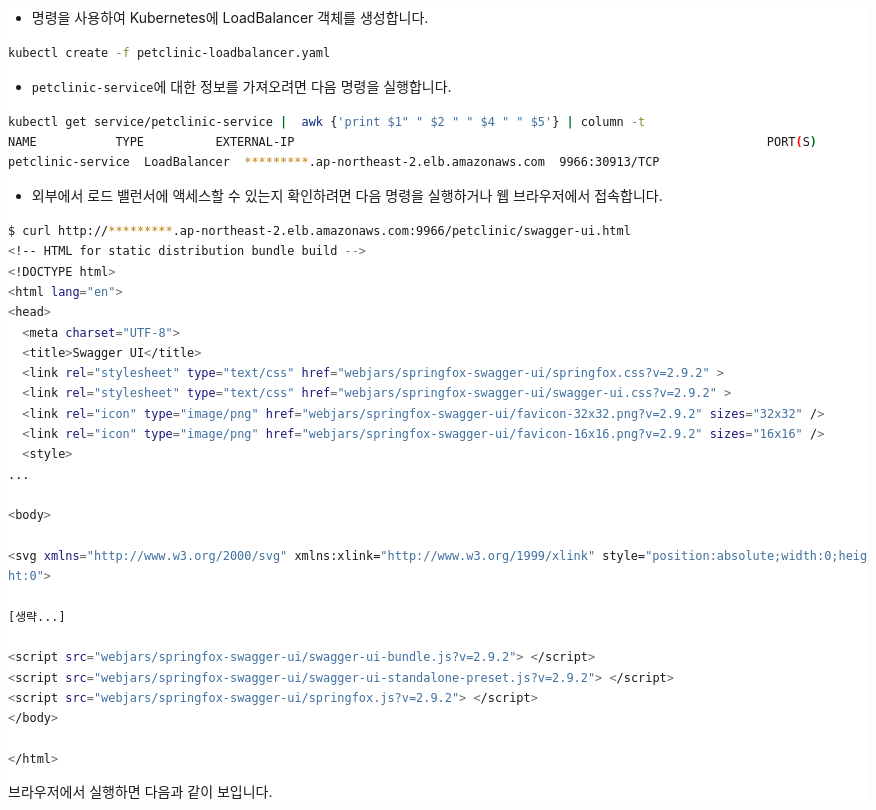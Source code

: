 * 명령을 사용하여 Kubernetes에 LoadBalancer 객체를 생성합니다.

```bash
kubectl create -f petclinic-loadbalancer.yaml
```

* `petclinic-service`에 대한 정보를 가져오려면 다음 명령을 실행합니다.

```bash
kubectl get service/petclinic-service |  awk {'print $1" " $2 " " $4 " " $5'} | column -t
NAME           TYPE          EXTERNAL-IP                                                                  PORT(S)
petclinic-service  LoadBalancer  *********.ap-northeast-2.elb.amazonaws.com  9966:30913/TCP
```

* 외부에서 로드 밸런서에 액세스할 수 있는지 확인하려면 다음 명령을 실행하거나 웹 브라우저에서 접속합니다.

```bash
$ curl http://*********.ap-northeast-2.elb.amazonaws.com:9966/petclinic/swagger-ui.html
<!-- HTML for static distribution bundle build -->
<!DOCTYPE html>
<html lang="en">
<head>
  <meta charset="UTF-8">
  <title>Swagger UI</title>
  <link rel="stylesheet" type="text/css" href="webjars/springfox-swagger-ui/springfox.css?v=2.9.2" >
  <link rel="stylesheet" type="text/css" href="webjars/springfox-swagger-ui/swagger-ui.css?v=2.9.2" >
  <link rel="icon" type="image/png" href="webjars/springfox-swagger-ui/favicon-32x32.png?v=2.9.2" sizes="32x32" />
  <link rel="icon" type="image/png" href="webjars/springfox-swagger-ui/favicon-16x16.png?v=2.9.2" sizes="16x16" />
  <style>
...

<body>

<svg xmlns="http://www.w3.org/2000/svg" xmlns:xlink="http://www.w3.org/1999/xlink" style="position:absolute;width:0;height:0">

[생략...]

<script src="webjars/springfox-swagger-ui/swagger-ui-bundle.js?v=2.9.2"> </script>
<script src="webjars/springfox-swagger-ui/swagger-ui-standalone-preset.js?v=2.9.2"> </script>
<script src="webjars/springfox-swagger-ui/springfox.js?v=2.9.2"> </script>
</body>

</html>
```

브라우저에서 실행하면 다음과 같이 보입니다.
